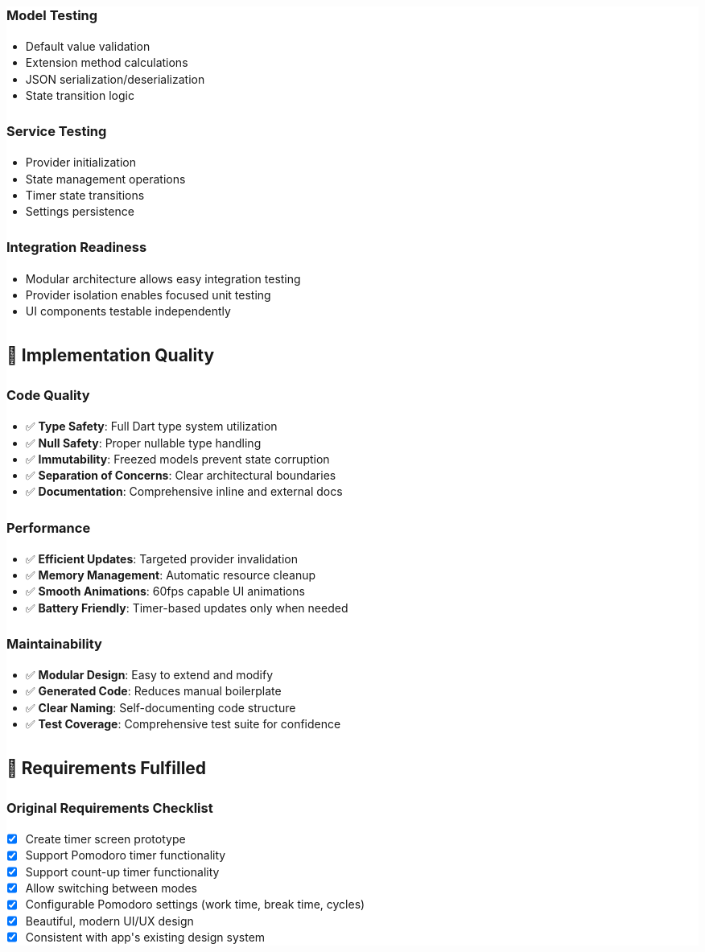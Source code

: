 ### Model Testing
- Default value validation
- Extension method calculations
- JSON serialization/deserialization
- State transition logic

### Service Testing  
- Provider initialization
- State management operations
- Timer state transitions
- Settings persistence

### Integration Readiness
- Modular architecture allows easy integration testing
- Provider isolation enables focused unit testing
- UI components testable independently

## 🚀 Implementation Quality

### Code Quality
- ✅ **Type Safety**: Full Dart type system utilization
- ✅ **Null Safety**: Proper nullable type handling
- ✅ **Immutability**: Freezed models prevent state corruption
- ✅ **Separation of Concerns**: Clear architectural boundaries
- ✅ **Documentation**: Comprehensive inline and external docs

### Performance
- ✅ **Efficient Updates**: Targeted provider invalidation
- ✅ **Memory Management**: Automatic resource cleanup
- ✅ **Smooth Animations**: 60fps capable UI animations
- ✅ **Battery Friendly**: Timer-based updates only when needed

### Maintainability
- ✅ **Modular Design**: Easy to extend and modify
- ✅ **Generated Code**: Reduces manual boilerplate
- ✅ **Clear Naming**: Self-documenting code structure
- ✅ **Test Coverage**: Comprehensive test suite for confidence

## 🎯 Requirements Fulfilled

### Original Requirements Checklist
- [x] Create timer screen prototype
- [x] Support Pomodoro timer functionality
- [x] Support count-up timer functionality  
- [x] Allow switching between modes
- [x] Configurable Pomodoro settings (work time, break time, cycles)
- [x] Beautiful, modern UI/UX design
- [x] Consistent with app's existing design system
